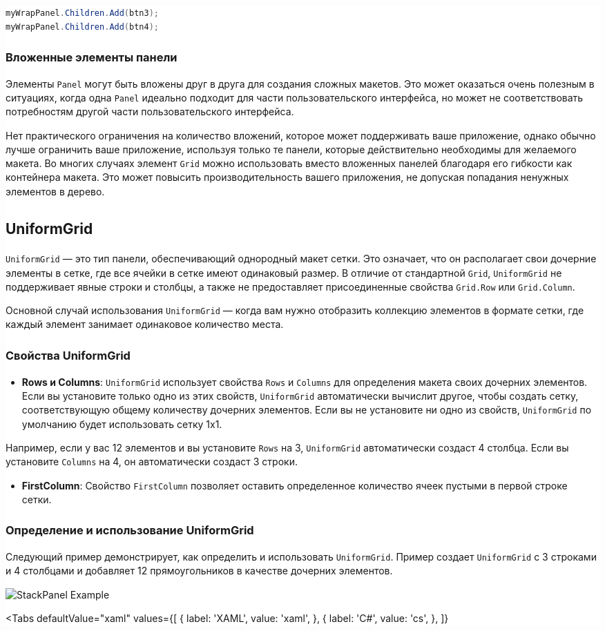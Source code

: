 ```cs
myWrapPanel.Children.Add(btn3);
myWrapPanel.Children.Add(btn4);
```
</TabItem>  

</Tabs>


### Вложенные элементы панели

Элементы `Panel` могут быть вложены друг в друга для создания сложных макетов. Это может оказаться очень полезным в ситуациях, когда одна `Panel` идеально подходит для части пользовательского интерфейса, но может не соответствовать потребностям другой части пользовательского интерфейса.

Нет практического ограничения на количество вложений, которое может поддерживать ваше приложение, однако обычно лучше ограничить ваше приложение, используя только те панели, которые действительно необходимы для желаемого макета. Во многих случаях элемент `Grid` можно использовать вместо вложенных панелей благодаря его гибкости как контейнера макета. Это может повысить производительность вашего приложения, не допуская попадания ненужных элементов в дерево.

## UniformGrid

`UniformGrid` — это тип панели, обеспечивающий однородный макет сетки. Это означает, что он располагает свои дочерние элементы в сетке, где все ячейки в сетке имеют одинаковый размер. В отличие от стандартной `Grid`, `UniformGrid` не поддерживает явные строки и столбцы, а также не предоставляет присоединенные свойства `Grid.Row` или `Grid.Column`.

Основной случай использования `UniformGrid` — когда вам нужно отобразить коллекцию элементов в формате сетки, где каждый элемент занимает одинаковое количество места.

### Свойства UniformGrid

* **Rows и Columns**: `UniformGrid` использует свойства `Rows` и `Columns` для определения макета своих дочерних элементов. Если вы установите только одно из этих свойств, `UniformGrid` автоматически вычислит другое, чтобы создать сетку, соответствующую общему количеству дочерних элементов. Если вы не установите ни одно из свойств, `UniformGrid` по умолчанию будет использовать сетку 1x1.

Например, если у вас 12 элементов и вы установите `Rows` на 3, `UniformGrid` автоматически создаст 4 столбца. Если вы установите `Columns` на 4, он автоматически создаст 3 строки.

* **FirstColumn**: Свойство `FirstColumn` позволяет оставить определенное количество ячеек пустыми в первой строке сетки.


### Определение и использование UniformGrid

Следующий пример демонстрирует, как определить и использовать `UniformGrid`. Пример создает `UniformGrid` с 3 строками и 4 столбцами и добавляет 12 прямоугольников в качестве дочерних элементов.

<img className="center" src={UniformGridSampleScreenshot} alt="StackPanel Example" />

<Tabs
  defaultValue="xaml"
  values={[
      { label: 'XAML', value: 'xaml', },
      { label: 'C#', value: 'cs', },
  ]}
>
<TabItem value="xaml">
